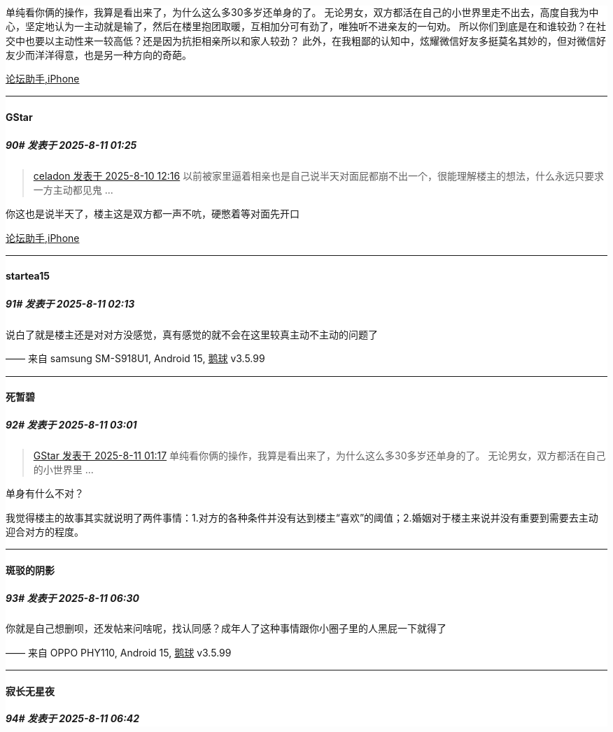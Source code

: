 单纯看你俩的操作，我算是看出来了，为什么这么多30多岁还单身的了。
无论男女，双方都活在自己的小世界里走不出去，高度自我为中心，坚定地认为一主动就是输了，然后在楼里抱团取暖，互相加分可有劲了，唯独听不进亲友的一句劝。
所以你们到底是在和谁较劲？在社交中也要以主动性来一较高低？还是因为抗拒相亲所以和家人较劲？
此外，在我粗鄙的认知中，炫耀微信好友多挺莫名其妙的，但对微信好友少而洋洋得意，也是另一种方向的奇葩。

[论坛助手,iPhone](https://stage1st.com/2b//forum.php?mod=viewthread&amp;tid=2029836)


*****

####  GStar  
##### 90#       发表于 2025-8-11 01:25

<blockquote><a href="httphttps://stage1st.com/2b/forum.php?mod=redirect&amp;goto=findpost&amp;pid=68242762&amp;ptid=2258819" target="_blank">celadon 发表于 2025-8-10 12:16</a>
以前被家里逼着相亲也是自己说半天对面屁都崩不出一个，很能理解楼主的想法，什么永远只要求一方主动都见鬼 ...</blockquote>
你这也是说半天了，楼主这是双方都一声不吭，硬憋着等对面先开口

[论坛助手,iPhone](https://stage1st.com/2b//forum.php?mod=viewthread&amp;tid=2029836)


*****

####  startea15  
##### 91#       发表于 2025-8-11 02:13

说白了就是楼主还是对对方没感觉，真有感觉的就不会在这里较真主动不主动的问题了

—— 来自 samsung SM-S918U1, Android 15, [鹅球](https://www.pgyer.com/GcUxKd4w) v3.5.99


*****

####  死暂碧  
##### 92#       发表于 2025-8-11 03:01

<blockquote><a href="httphttps://stage1st.com/2b/forum.php?mod=redirect&amp;goto=findpost&amp;pid=68245557&amp;ptid=2258819" target="_blank">GStar 发表于 2025-8-11 01:17</a>
单纯看你俩的操作，我算是看出来了，为什么这么多30多岁还单身的了。
无论男女，双方都活在自己的小世界里 ...</blockquote>
单身有什么不对？

我觉得楼主的故事其实就说明了两件事情：1.对方的各种条件并没有达到楼主“喜欢”的阈值；2.婚姻对于楼主来说并没有重要到需要去主动迎合对方的程度。


*****

####  斑驳的阴影  
##### 93#       发表于 2025-8-11 06:30

你就是自己想删呗，还发帖来问啥呢，找认同感？成年人了这种事情跟你小圈子里的人黑屁一下就得了

—— 来自 OPPO PHY110, Android 15, [鹅球](https://www.pgyer.com/GcUxKd4w) v3.5.99


*****

####  寂长无星夜  
##### 94#       发表于 2025-8-11 06:42
